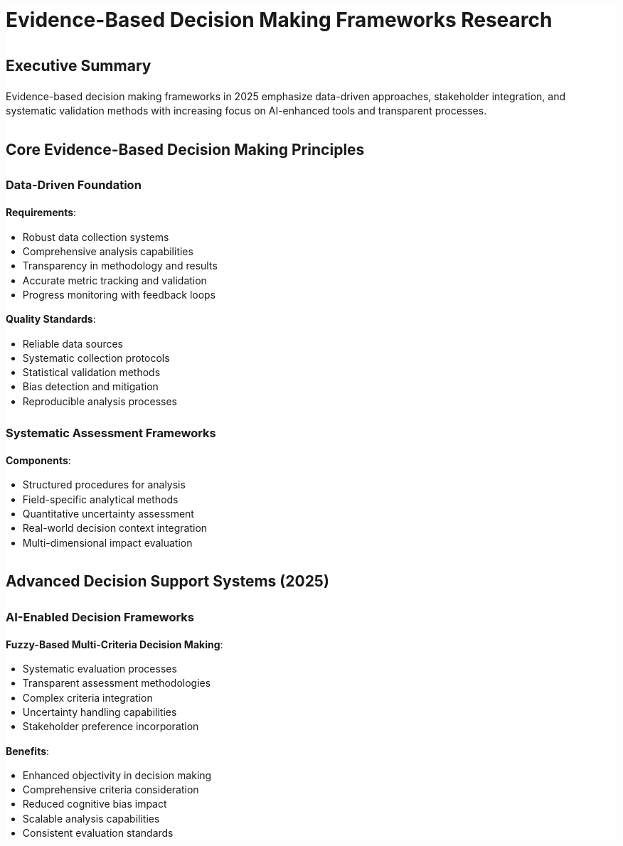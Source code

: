 # Evidence-Based Decision Making Frameworks Research

## Executive Summary

Evidence-based decision making frameworks in 2025 emphasize data-driven approaches, stakeholder integration, and systematic validation methods with increasing focus on AI-enhanced tools and transparent processes.

## Core Evidence-Based Decision Making Principles

### Data-Driven Foundation
**Requirements**:
- Robust data collection systems
- Comprehensive analysis capabilities
- Transparency in methodology and results
- Accurate metric tracking and validation
- Progress monitoring with feedback loops

**Quality Standards**:
- Reliable data sources
- Systematic collection protocols
- Statistical validation methods
- Bias detection and mitigation
- Reproducible analysis processes

### Systematic Assessment Frameworks
**Components**:
- Structured procedures for analysis
- Field-specific analytical methods
- Quantitative uncertainty assessment
- Real-world decision context integration
- Multi-dimensional impact evaluation

## Advanced Decision Support Systems (2025)

### AI-Enabled Decision Frameworks
**Fuzzy-Based Multi-Criteria Decision Making**:
- Systematic evaluation processes
- Transparent assessment methodologies
- Complex criteria integration
- Uncertainty handling capabilities
- Stakeholder preference incorporation

**Benefits**:
- Enhanced objectivity in decision making
- Comprehensive criteria consideration
- Reduced cognitive bias impact
- Scalable analysis capabilities
- Consistent evaluation standards
